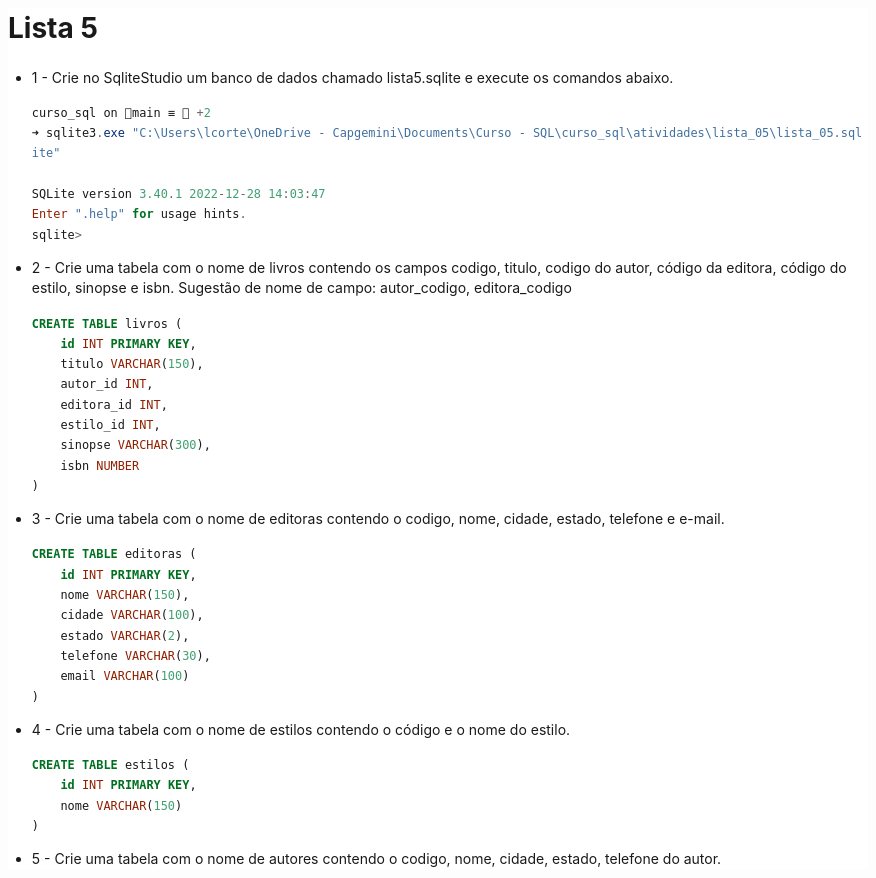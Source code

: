 # Lista 5

- 1 - Crie no SqliteStudio um banco de dados chamado lista5.sqlite e execute os comandos abaixo.
    
    ```powershell
    curso_sql on main ≡  +2
    ➜ sqlite3.exe "C:\Users\lcorte\OneDrive - Capgemini\Documents\Curso - SQL\curso_sql\atividades\lista_05\lista_05.sqlite"
    
    SQLite version 3.40.1 2022-12-28 14:03:47
    Enter ".help" for usage hints.
    sqlite>
    ```
    
- 2 - Crie uma tabela com o nome de livros contendo os campos codigo, titulo, codigo do autor, código da editora, código do estilo, sinopse e isbn. Sugestão de nome de campo: autor_codigo, editora_codigo
    
    ```sql
    CREATE TABLE livros (
    	id INT PRIMARY KEY,
    	titulo VARCHAR(150),
    	autor_id INT,
    	editora_id INT,
    	estilo_id INT,
    	sinopse VARCHAR(300),
    	isbn NUMBER
    )
    ```
    
- 3 - Crie uma tabela com o nome de editoras contendo o codigo, nome, cidade, estado, telefone e e-mail.
    
    ```sql
    CREATE TABLE editoras (
    	id INT PRIMARY KEY,
    	nome VARCHAR(150),
    	cidade VARCHAR(100),
    	estado VARCHAR(2),
    	telefone VARCHAR(30),
    	email VARCHAR(100)
    )
    ```
    
- 4 - Crie uma tabela com o nome de estilos contendo o código e o nome do estilo.
    
    ```sql
    CREATE TABLE estilos (
    	id INT PRIMARY KEY,
    	nome VARCHAR(150)
    )
    ```
    
- 5 - Crie uma tabela com o nome de autores contendo o codigo, nome, cidade, estado, telefone do autor.
    